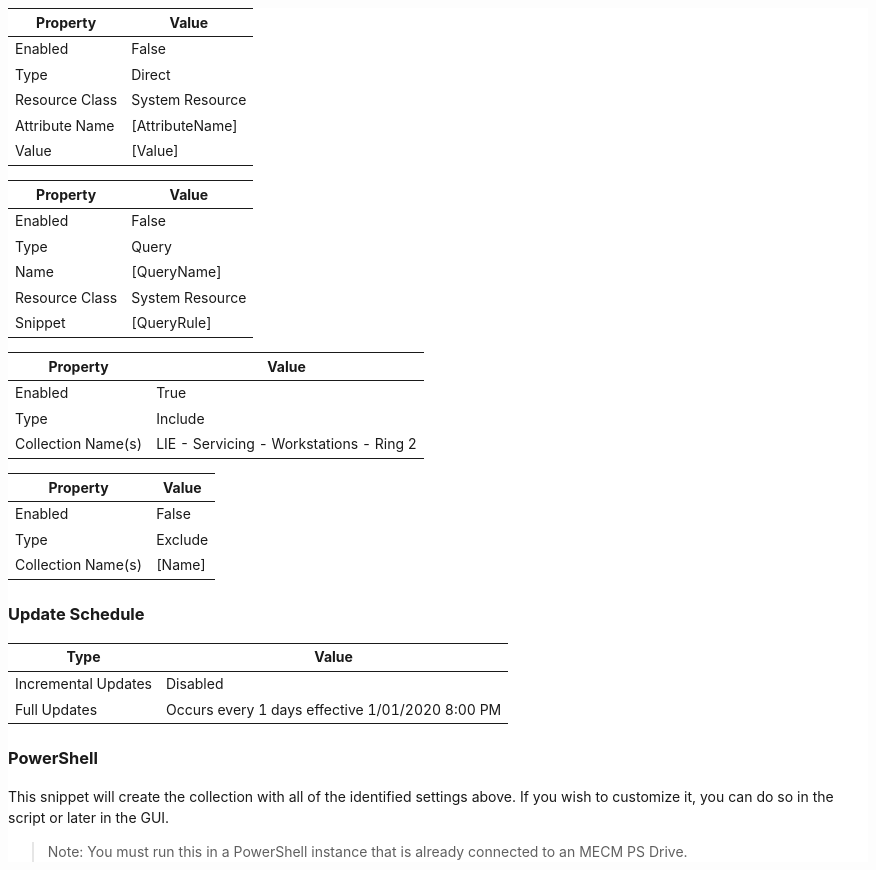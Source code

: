 | Property                      | Value                                                                                     |
|-------------------------------|-------------------------------------------------------------------------------------------|
| Enabled                       | False                                                                                     |
| Type                          | Direct                                                                                    |
| Resource Class                | System Resource                                                                           |
| Attribute Name                | [AttributeName]                                                                           |
| Value                         | [Value]                                                                                   |

| Property                      | Value                                                                                     |
|-------------------------------|-------------------------------------------------------------------------------------------|
| Enabled                       | False                                                                                     |
| Type                          | Query                                                                                     |
| Name                          | [QueryName]                                                                               |
| Resource Class                | System Resource                                                                           |
| Snippet                       | [QueryRule]                                                                               |

| Property                      | Value                                                                                     |
|-------------------------------|-------------------------------------------------------------------------------------------|
| Enabled                       | True                                                                                      |
| Type                          | Include                                                                                   |
| Collection Name(s)            | LIE - Servicing - Workstations - Ring 2                                                   |

| Property                      | Value                                                                                     |
|-------------------------------|-------------------------------------------------------------------------------------------|
| Enabled                       | False                                                                                     |
| Type                          | Exclude                                                                                   |
| Collection Name(s)            | [Name]                                                                                    |

### Update Schedule

| Type                          | Value                                                                                     |
|-------------------------------|-------------------------------------------------------------------------------------------|
| Incremental Updates           | Disabled                                                                                  |
| Full Updates                  | Occurs every 1 days effective 1/01/2020 8:00 PM                                           |

### PowerShell

This snippet will create the collection with all of the identified settings above. If you wish to customize it, you can do so in the script or later in the GUI.

> Note: You must run this in a PowerShell instance that is already connected to an MECM PS Drive.
